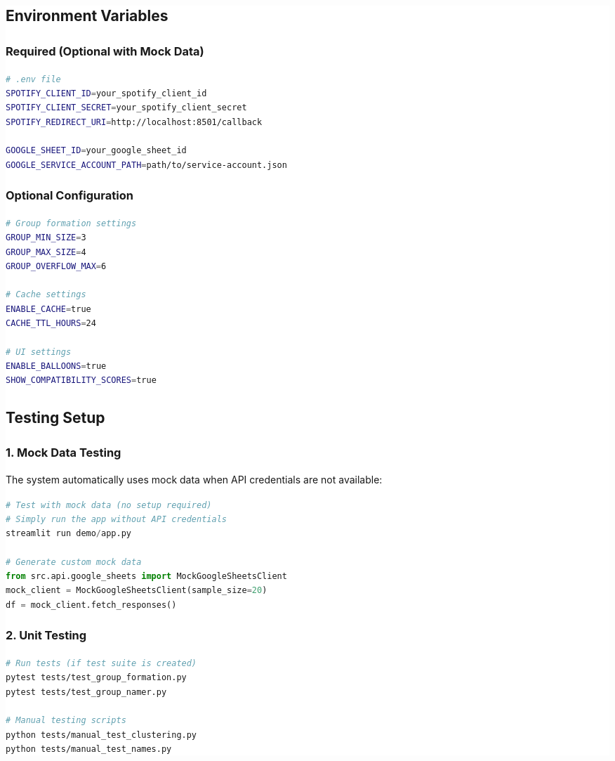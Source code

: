 ## Environment Variables

### Required (Optional with Mock Data)

```bash
# .env file
SPOTIFY_CLIENT_ID=your_spotify_client_id
SPOTIFY_CLIENT_SECRET=your_spotify_client_secret
SPOTIFY_REDIRECT_URI=http://localhost:8501/callback

GOOGLE_SHEET_ID=your_google_sheet_id
GOOGLE_SERVICE_ACCOUNT_PATH=path/to/service-account.json
```

### Optional Configuration

```bash
# Group formation settings
GROUP_MIN_SIZE=3
GROUP_MAX_SIZE=4
GROUP_OVERFLOW_MAX=6

# Cache settings
ENABLE_CACHE=true
CACHE_TTL_HOURS=24

# UI settings
ENABLE_BALLOONS=true
SHOW_COMPATIBILITY_SCORES=true
```

## Testing Setup

### 1. Mock Data Testing

The system automatically uses mock data when API credentials are not available:

```python
# Test with mock data (no setup required)
# Simply run the app without API credentials
streamlit run demo/app.py

# Generate custom mock data
from src.api.google_sheets import MockGoogleSheetsClient
mock_client = MockGoogleSheetsClient(sample_size=20)
df = mock_client.fetch_responses()
```

### 2. Unit Testing

```bash
# Run tests (if test suite is created)
pytest tests/test_group_formation.py
pytest tests/test_group_namer.py

# Manual testing scripts
python tests/manual_test_clustering.py
python tests/manual_test_names.py
```
